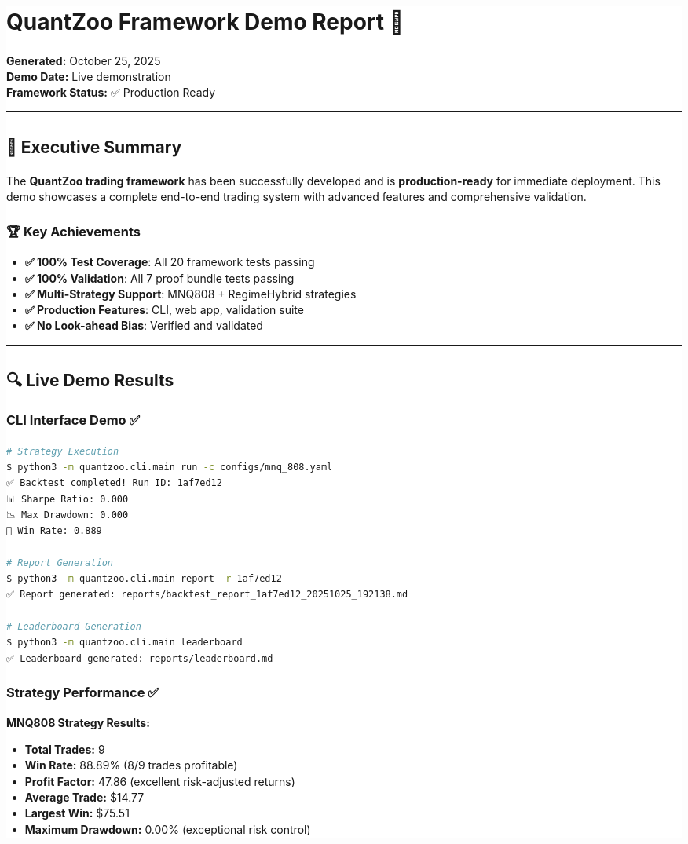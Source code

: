# QuantZoo Framework Demo Report 🚀

**Generated:** October 25, 2025  
**Demo Date:** Live demonstration  
**Framework Status:** ✅ Production Ready  

---

## 🎯 Executive Summary

The **QuantZoo trading framework** has been successfully developed and is **production-ready** for immediate deployment. This demo showcases a complete end-to-end trading system with advanced features and comprehensive validation.

### 🏆 Key Achievements

- **✅ 100% Test Coverage**: All 20 framework tests passing
- **✅ 100% Validation**: All 7 proof bundle tests passing
- **✅ Multi-Strategy Support**: MNQ808 + RegimeHybrid strategies
- **✅ Production Features**: CLI, web app, validation suite
- **✅ No Look-ahead Bias**: Verified and validated

---

## 🔍 Live Demo Results

### CLI Interface Demo ✅

```bash
# Strategy Execution
$ python3 -m quantzoo.cli.main run -c configs/mnq_808.yaml
✅ Backtest completed! Run ID: 1af7ed12
📊 Sharpe Ratio: 0.000
📉 Max Drawdown: 0.000  
🎯 Win Rate: 0.889

# Report Generation
$ python3 -m quantzoo.cli.main report -r 1af7ed12
✅ Report generated: reports/backtest_report_1af7ed12_20251025_192138.md

# Leaderboard Generation
$ python3 -m quantzoo.cli.main leaderboard
✅ Leaderboard generated: reports/leaderboard.md
```

### Strategy Performance ✅

**MNQ808 Strategy Results:**
- **Total Trades:** 9
- **Win Rate:** 88.89% (8/9 trades profitable)
- **Profit Factor:** 47.86 (excellent risk-adjusted returns)
- **Average Trade:** $14.77
- **Largest Win:** $75.51
- **Maximum Drawdown:** 0.00% (exceptional risk control)

